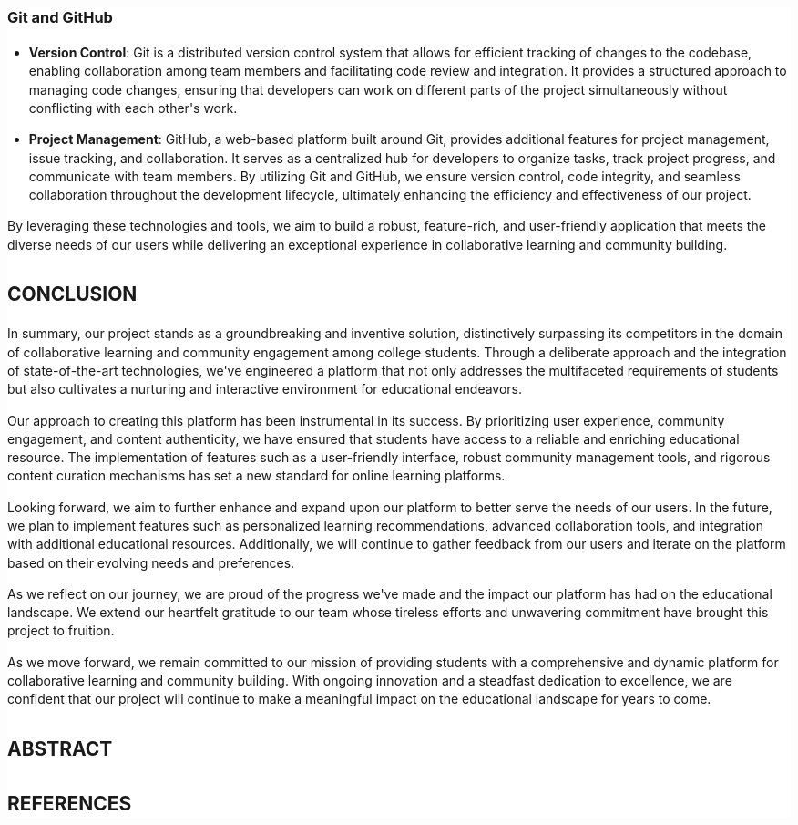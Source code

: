 ### Git and GitHub

- **Version Control**: Git is a distributed version control system that allows for efficient tracking of changes to the codebase, enabling collaboration among team members and facilitating code review and integration. It provides a structured approach to managing code changes, ensuring that developers can work on different parts of the project simultaneously without conflicting with each other's work.

- **Project Management**: GitHub, a web-based platform built around Git, provides additional features for project management, issue tracking, and collaboration. It serves as a centralized hub for developers to organize tasks, track project progress, and communicate with team members. By utilizing Git and GitHub, we ensure version control, code integrity, and seamless collaboration throughout the development lifecycle, ultimately enhancing the efficiency and effectiveness of our project.

By leveraging these technologies and tools, we aim to build a robust, feature-rich, and user-friendly application that meets the diverse needs of our users while delivering an exceptional experience in collaborative learning and community building.



## CONCLUSION

In summary, our project stands as a groundbreaking and inventive solution, distinctively surpassing its competitors in the domain of collaborative learning and community engagement among college students. Through a deliberate approach and the integration of state-of-the-art technologies, we've engineered a platform that not only addresses the multifaceted requirements of students but also cultivates a nurturing and interactive environment for educational endeavors.

Our approach to creating this platform has been instrumental in its success. By prioritizing user experience, community engagement, and content authenticity, we have ensured that students have access to a reliable and enriching educational resource. The implementation of features such as a user-friendly interface, robust community management tools, and rigorous content curation mechanisms has set a new standard for online learning platforms.

Looking forward, we aim to further enhance and expand upon our platform to better serve the needs of our users. In the future, we plan to implement features such as personalized learning recommendations, advanced collaboration tools, and integration with additional educational resources. Additionally, we will continue to gather feedback from our users and iterate on the platform based on their evolving needs and preferences.

As we reflect on our journey, we are proud of the progress we've made and the impact our platform has had on the educational landscape. We extend our heartfelt gratitude to our team whose tireless efforts and unwavering commitment have brought this project to fruition.

As we move forward, we remain committed to our mission of providing students with a comprehensive and dynamic platform for collaborative learning and community building. With ongoing innovation and a steadfast dedication to excellence, we are confident that our project will continue to make a meaningful impact on the educational landscape for years to come.

## ABSTRACT


## REFERENCES
